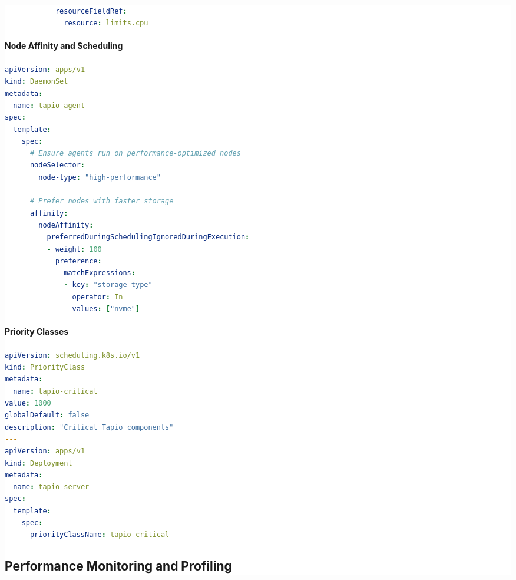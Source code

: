 ```yaml
            resourceFieldRef:
              resource: limits.cpu
```

#### Node Affinity and Scheduling

```yaml
apiVersion: apps/v1
kind: DaemonSet
metadata:
  name: tapio-agent
spec:
  template:
    spec:
      # Ensure agents run on performance-optimized nodes
      nodeSelector:
        node-type: "high-performance"
      
      # Prefer nodes with faster storage
      affinity:
        nodeAffinity:
          preferredDuringSchedulingIgnoredDuringExecution:
          - weight: 100
            preference:
              matchExpressions:
              - key: "storage-type"
                operator: In
                values: ["nvme"]
```

#### Priority Classes

```yaml
apiVersion: scheduling.k8s.io/v1
kind: PriorityClass
metadata:
  name: tapio-critical
value: 1000
globalDefault: false
description: "Critical Tapio components"
---
apiVersion: apps/v1
kind: Deployment
metadata:
  name: tapio-server
spec:
  template:
    spec:
      priorityClassName: tapio-critical
```

## Performance Monitoring and Profiling
